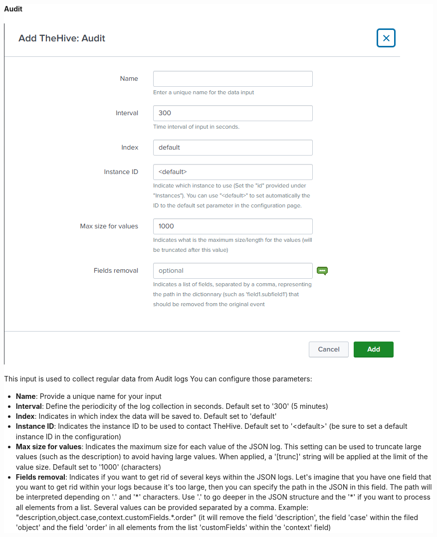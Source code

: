 #### Audit

![Inputs](../images/input_audit.png)

This input is used to collect regular data from Audit logs
You can configure those parameters:

- **Name**: Provide a unique name for your input
- **Interval**: Define the periodicity of the log collection in seconds. Default set to '300' (5 minutes)
- **Index**: Indicates in which index the data will be saved to. Default set to 'default'
- **Instance ID**: Indicates the instance ID to be used to contact TheHive. Default set to '&lt;default&gt;' (be sure to set a default instance ID in the configuration)
- **Max size for values**: Indicates the maximum size for each value of the JSON log. This setting can be used to truncate large values (such as the description) to avoid having large values. When applied, a '[trunc]' string will be applied at the limit of the value size. Default set to '1000' (characters)
- **Fields removal**: Indicates if you want to get rid of several keys within the JSON logs. Let's imagine that you have one field that you want to get rid within your logs because it's too large, then you can specify the path in the JSON in this field. The path will be interpreted depending on '.' and '\*' characters. Use '.' to go deeper in the JSON structure and the '\*' if you want to process all elements from a list. Several values can be provided separated by a comma. Example: "description,object.case,context.customFields.*.order" (it will remove the field 'description', the field 'case' within the filed 'object' and the field 'order' in all elements from the list 'customFields' within the 'context' field)
